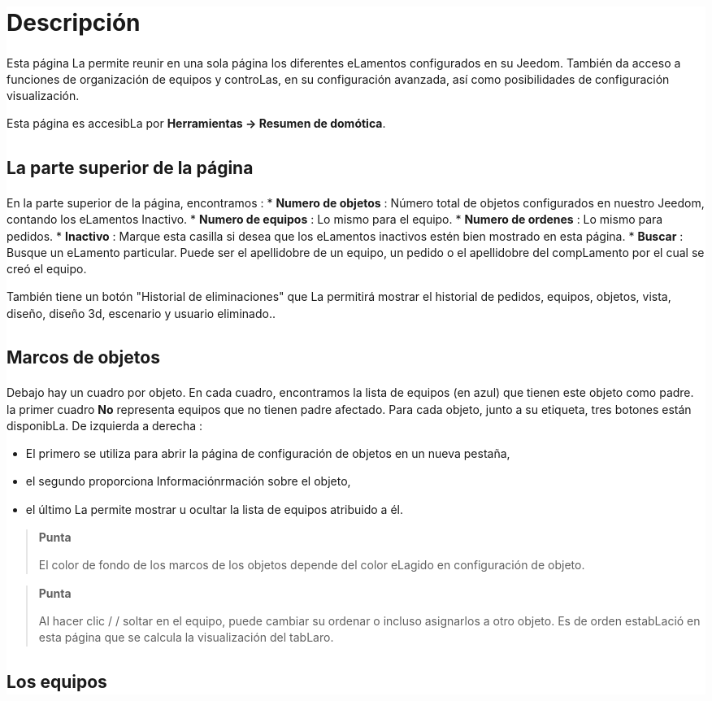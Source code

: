 Descripción 
===========

Esta página La permite reunir en una sola página los diferentes
eLamentos configurados en su Jeedom. También da acceso a
funciones de organización de equipos y controLas, en su
configuración avanzada, así como posibilidades de configuración
visualización.

Esta página es accesibLa por **Herramientas → Resumen de domótica**.

La parte superior de la página 
------------------

En la parte superior de la página, encontramos : \* **Numero de objetos** : Número
total de objetos configurados en nuestro Jeedom, contando los eLamentos
Inactivo. \* **Numero de equipos** : Lo mismo para el equipo. \*
**Numero de ordenes** : Lo mismo para pedidos. \* **Inactivo** :
Marque esta casilla si desea que los eLamentos inactivos estén bien
mostrado en esta página. \* **Buscar** : Busque un
eLamento particular. Puede ser el apellidobre de un equipo, un pedido
o el apellidobre del compLamento por el cual se creó el equipo.

También tiene un botón &quot;Historial de eliminaciones&quot; que La permitirá mostrar el historial de pedidos, equipos, objetos, vista, diseño, diseño 3d, escenario y usuario eliminado..

Marcos de objetos 
----------------

Debajo hay un cuadro por objeto. En cada cuadro, encontramos
la lista de equipos (en azul) que tienen este objeto como padre. la
primer cuadro **No** representa equipos que no tienen
padre afectado. Para cada objeto, junto a su etiqueta, tres botones
están disponibLa. De izquierda a derecha :

-   El primero se utiliza para abrir la página de configuración de objetos en un
    nueva pestaña,

-   el segundo proporciona Informaciónrmación sobre el objeto,

-   el último La permite mostrar u ocultar la lista de equipos
    atribuido a él.

> **Punta**
>
> El color de fondo de los marcos de los objetos depende del color eLagido en
> configuración de objeto.

> **Punta**
>
> Al hacer clic / / soltar en el equipo, puede cambiar su
> ordenar o incluso asignarlos a otro objeto. Es de orden
> estabLació en esta página que se calcula la visualización del tabLaro.

Los equipos 
---------------
